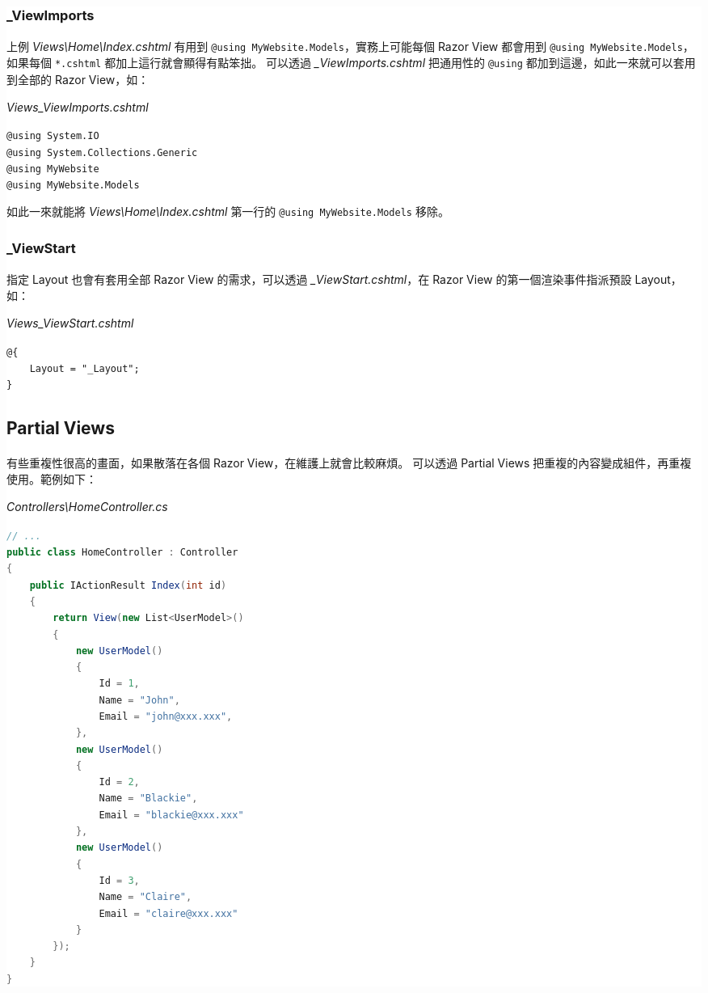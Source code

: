 ### _ViewImports

上例 *Views\Home\Index.cshtml* 有用到 `@using MyWebsite.Models`，實務上可能每個 Razor View 都會用到 `@using MyWebsite.Models`，如果每個 `*.cshtml` 都加上這行就會顯得有點笨拙。
可以透過 *_ViewImports.cshtml* 把通用性的 `@using` 都加到這邊，如此一來就可以套用到全部的 Razor View，如：

*Views\_ViewImports.cshtml*

```html
@using System.IO
@using System.Collections.Generic
@using MyWebsite
@using MyWebsite.Models
```

如此一來就能將 *Views\Home\Index.cshtml* 第一行的 `@using MyWebsite.Models` 移除。

### _ViewStart

指定 Layout 也會有套用全部 Razor View 的需求，可以透過 *_ViewStart.cshtml*，在 Razor View 的第一個渲染事件指派預設 Layout，如：

*Views\_ViewStart.cshtml*

```html
@{
    Layout = "_Layout";
}
```

## Partial Views

有些重複性很高的畫面，如果散落在各個 Razor View，在維護上就會比較麻煩。
可以透過 Partial Views 把重複的內容變成組件，再重複使用。範例如下：

*Controllers\HomeController.cs*

```cs
// ...
public class HomeController : Controller
{
    public IActionResult Index(int id)
    {
        return View(new List<UserModel>()
        {
            new UserModel()
            {
                Id = 1,
                Name = "John",
                Email = "john@xxx.xxx",
            },
            new UserModel()
            {
                Id = 2,
                Name = "Blackie",
                Email = "blackie@xxx.xxx"
            },
            new UserModel()
            {
                Id = 3,
                Name = "Claire",
                Email = "claire@xxx.xxx"
            }
        });
    }
}
```
